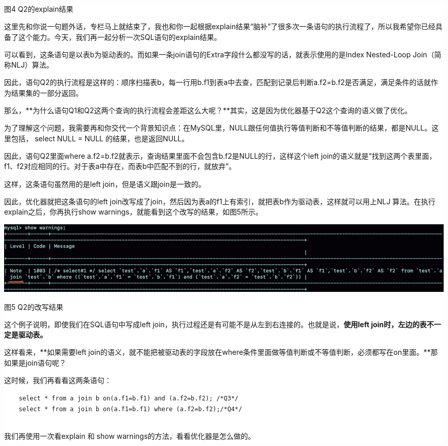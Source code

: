 图4 Q2的explain结果

这里先和你说一句题外话，专栏马上就结束了，我也和你一起根据explain结果“脑补”了很多次一条语句的执行流程了，所以我希望你已经具备了这个能力。今天，我们再一起分析一次SQL语句的explain结果。

可以看到，这条语句是以表b为驱动表的。而如果一条join语句的Extra字段什么都没写的话，就表示使用的是Index Nested-Loop Join（简称NLJ）算法。

因此，语句Q2的执行流程是这样的：顺序扫描表b，每一行用b.f1到表a中去查，匹配到记录后判断a.f2=b.f2是否满足，满足条件的话就作为结果集的一部分返回。

那么，**为什么语句Q1和Q2这两个查询的执行流程会差距这么大呢？**其实，这是因为优化器基于Q2这个查询的语义做了优化。

为了理解这个问题，我需要再和你交代一个背景知识点：在MySQL里，NULL跟任何值执行等值判断和不等值判断的结果，都是NULL。这里包括， select NULL = NULL 的结果，也是返回NULL。

因此，语句Q2里面where a.f2=b.f2就表示，查询结果里面不会包含b.f2是NULL的行，这样这个left join的语义就是“找到这两个表里面，f1、f2对应相同的行。对于表a中存在，而表b中匹配不到的行，就放弃”。

这样，这条语句虽然用的是left join，但是语义跟join是一致的。

因此，优化器就把这条语句的left join改写成了join，然后因为表a的f1上有索引，就把表b作为驱动表，这样就可以用上NLJ 算法。在执行explain之后，你再执行show warnings，就能看到这个改写的结果，如图5所示。

![](./httpsstatic001geekbangorgresourceimaged7abd74878e7469edb8b713a18c6158530ab.png)

图5 Q2的改写结果

这个例子说明，即使我们在SQL语句中写成left join，执行过程还是有可能不是从左到右连接的。也就是说，**使用left join时，左边的表不一定是驱动表。**

这样看来，**如果需要left join的语义，就不能把被驱动表的字段放在where条件里面做等值判断或不等值判断，必须都写在on里面。**那如果是join语句呢？

这时候，我们再看看这两条语句：

```
    select * from a join b on(a.f1=b.f1) and (a.f2=b.f2); /*Q3*/
    select * from a join b on(a.f1=b.f1) where (a.f2=b.f2);/*Q4*/
    

```

我们再使用一次看explain 和 show warnings的方法，看看优化器是怎么做的。
